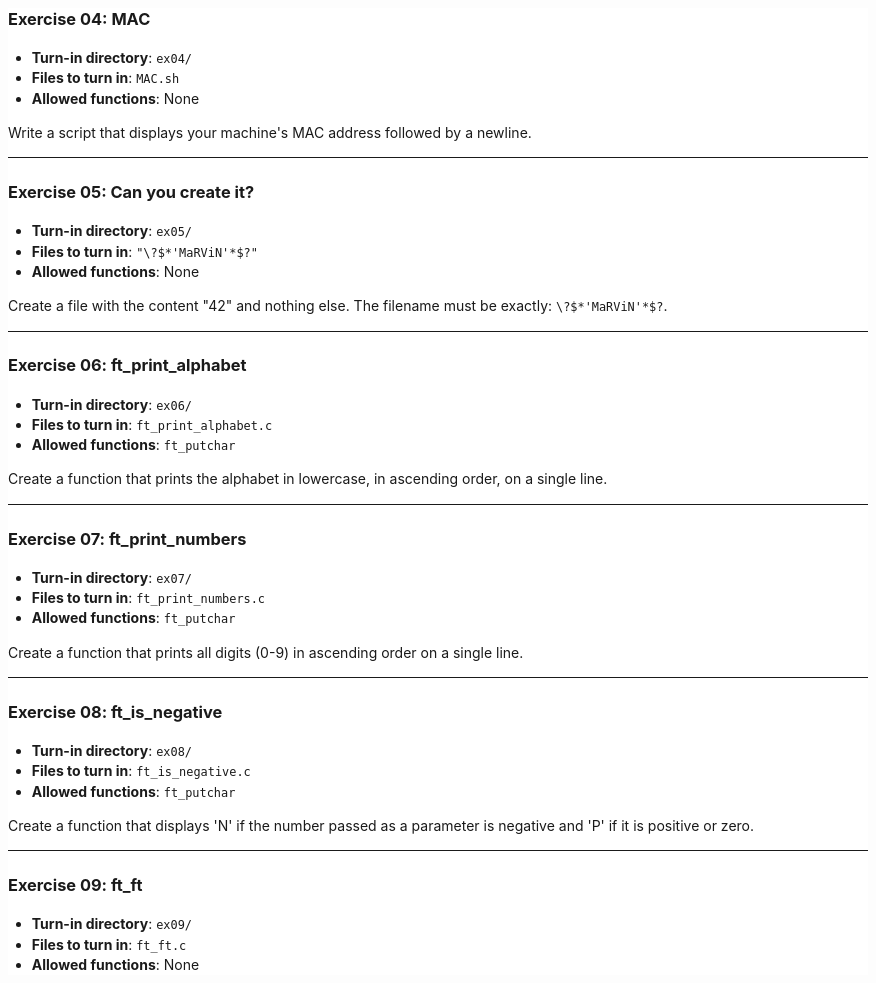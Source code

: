 
### Exercise 04: MAC

- **Turn-in directory**: `ex04/`
- **Files to turn in**: `MAC.sh`
- **Allowed functions**: None

Write a script that displays your machine's MAC address followed by a newline.

---

### Exercise 05: Can you create it?

- **Turn-in directory**: `ex05/`
- **Files to turn in**: `"\?$*'MaRViN'*$?"`
- **Allowed functions**: None

Create a file with the content "42" and nothing else. The filename must be exactly: `\?$*'MaRViN'*$?`.

---

### Exercise 06: ft_print_alphabet

- **Turn-in directory**: `ex06/`
- **Files to turn in**: `ft_print_alphabet.c`
- **Allowed functions**: `ft_putchar`

Create a function that prints the alphabet in lowercase, in ascending order, on a single line.

---

### Exercise 07: ft_print_numbers

- **Turn-in directory**: `ex07/`
- **Files to turn in**: `ft_print_numbers.c`
- **Allowed functions**: `ft_putchar`

Create a function that prints all digits (0-9) in ascending order on a single line.

---

### Exercise 08: ft_is_negative

- **Turn-in directory**: `ex08/`
- **Files to turn in**: `ft_is_negative.c`
- **Allowed functions**: `ft_putchar`

Create a function that displays 'N' if the number passed as a parameter is negative and 'P' if it is positive or zero.

---

### Exercise 09: ft_ft

- **Turn-in directory**: `ex09/`
- **Files to turn in**: `ft_ft.c`
- **Allowed functions**: None
